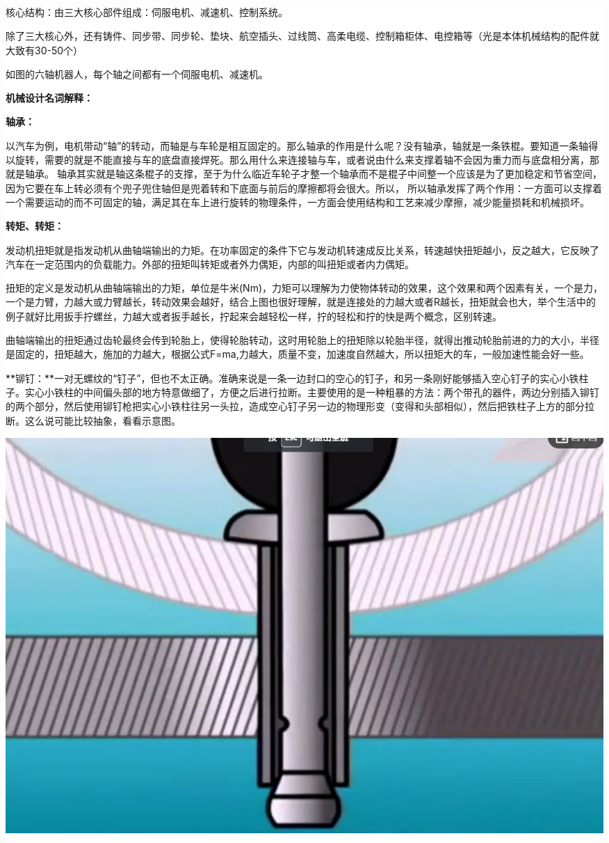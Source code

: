 核心结构：由三大核心部件组成：伺服电机、减速机、控制系统。

除了三大核心外，还有铸件、同步带、同步轮、垫块、航空插头、过线筒、高柔电缆、控制箱柜体、电控箱等（光是本体机械结构的配件就大致有30-50个）

如图的六轴机器人，每个轴之间都有一个伺服电机、减速机。

**机械设计名词解释：**

**轴承：**

以汽车为例，电机带动“轴”的转动，而轴是与车轮是相互固定的。那么轴承的作用是什么呢？没有轴承，轴就是一条铁棍。要知道一条轴得以旋转，需要的就是不能直接与车的底盘直接焊死。那么用什么来连接轴与车，或者说由什么来支撑着轴不会因为重力而与底盘相分离，那就是轴承。 轴承其实就是轴这条棍子的支撑，至于为什么临近车轮子才整一个轴承而不是棍子中间整一个应该是为了更加稳定和节省空间，因为它要在车上转必须有个兜子兜住轴但是兜着转和下底面与前后的摩擦都将会很大。所以， 所以轴承发挥了两个作用：一方面可以支撑着一个需要运动的而不可固定的轴，满足其在车上进行旋转的物理条件，一方面会使用结构和工艺来减少摩擦，减少能量损耗和机械损坏。

**转矩、转矩：**

发动机扭矩就是指发动机从曲轴端输出的力矩。在功率固定的条件下它与发动机转速成反比关系，转速越快扭矩越小，反之越大，它反映了汽车在一定范围内的负载能力。外部的扭矩叫转矩或者外力偶矩，内部的叫扭矩或者内力偶矩。

扭矩的定义是发动机从曲轴端输出的力矩，单位是牛米(Nm)，力矩可以理解为力使物体转动的效果，这个效果和两个因素有关，一个是力，一个是力臂，力越大或力臂越长，转动效果会越好，结合上图也很好理解，就是连接处的力越大或者R越长，扭矩就会也大，举个生活中的例子就好比用扳手拧螺丝，力越大或者扳手越长，拧起来会越轻松一样，拧的轻松和拧的快是两个概念，区别转速。

曲轴端输出的扭矩通过齿轮最终会传到轮胎上，使得轮胎转动，这时用轮胎上的扭矩除以轮胎半径，就得出推动轮胎前进的力的大小，半径是固定的，扭矩越大，施加的力越大，根据公式F=ma,力越大，质量不变，加速度自然越大，所以扭矩大的车，一般加速性能会好一些。

**铆钉：**一对无螺纹的“钉子”，但也不太正确。准确来说是一条一边封口的空心的钉子，和另一条刚好能够插入空心钉子的实心小铁柱子。实心小铁柱的中间偏头部的地方特意做细了，方便之后进行拉断。主要使用的是一种粗暴的方法：两个带孔的器件，两边分别插入铆钉的两个部分，然后使用铆钉枪把实心小铁柱往另一头拉，造成空心钉子另一边的物理形变（变得和头部相似），然后把铁柱子上方的部分拉断。这么说可能比较抽象，看看示意图。

![QQ截图20210929164522.png](../_resources/QQ截图20210929164522.png)